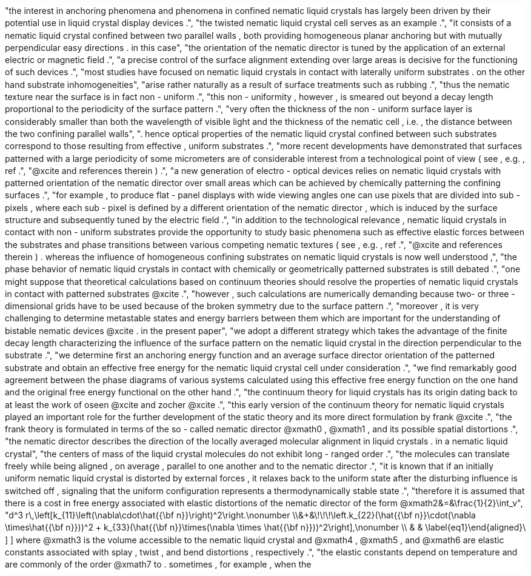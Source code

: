 "the interest in anchoring phenomena and phenomena in confined nematic liquid crystals has largely been driven by their potential use in liquid crystal display devices .", "the twisted nematic liquid crystal cell serves as an example .", "it consists of a nematic liquid crystal confined between two parallel walls , both providing homogeneous planar anchoring but with mutually perpendicular easy directions . in this case", "the orientation of the nematic director is tuned by the application of an external electric or magnetic field .", "a precise control of the surface alignment extending over large areas is decisive for the functioning of such devices .", "most studies have focused on nematic liquid crystals in contact with laterally uniform substrates . on the other hand substrate inhomogeneities", "arise rather naturally as a result of surface treatments such as rubbing .", "thus the nematic texture near the surface is in fact non - uniform .", "this non - uniformity , however , is smeared out beyond a decay length proportional to the periodicity of the surface pattern .", "very often the thickness of the non - uniform surface layer is considerably smaller than both the wavelength of visible light and the thickness of the nematic cell , i.e. , the distance between the two confining parallel walls", ". hence optical properties of the nematic liquid crystal confined between such substrates correspond to those resulting from effective , uniform substrates .", "more recent developments have demonstrated that surfaces patterned with a large periodicity of some micrometers are of considerable interest from a technological point of view ( see , e.g. , ref .", "@xcite and references therein ) .", "a new generation of electro - optical devices relies on nematic liquid crystals with patterned orientation of the nematic director over small areas which can be achieved by chemically patterning the confining surfaces .", "for example , to produce flat - panel displays with wide viewing angles one can use pixels that are divided into sub - pixels , where each sub - pixel is defined by a different orientation of the nematic director , which is induced by the surface structure and subsequently tuned by the electric field .", "in addition to the technological relevance , nematic liquid crystals in contact with non - uniform substrates provide the opportunity to study basic phenomena such as effective elastic forces between the substrates and phase transitions between various competing nematic textures ( see , e.g. , ref .", "@xcite and references therein ) .    whereas the influence of homogeneous confining substrates on nematic liquid crystals is now well understood ,", "the phase behavior of nematic liquid crystals in contact with chemically or geometrically patterned substrates is still debated .", "one might suppose that theoretical calculations based on continuum theories should resolve the properties of nematic liquid crystals in contact with patterned substrates @xcite .", "however , such calculations are numerically demanding because two- or three - dimensional grids have to be used because of the broken symmetry due to the surface pattern .", "moreover , it is very challenging to determine metastable states and energy barriers between them which are important for the understanding of bistable nematic devices @xcite . in the present paper", "we adopt a different strategy which takes the advantage of the finite decay length characterizing the influence of the surface pattern on the nematic liquid crystal in the direction perpendicular to the substrate .", "we determine first an anchoring energy function and an average surface director orientation of the patterned substrate and obtain an effective free energy for the nematic liquid crystal cell under consideration .", "we find remarkably good agreement between the phase diagrams of various systems calculated using this effective free energy function on the one hand and the original free energy functional on the other hand .", "the continuum theory for liquid crystals has its origin dating back to at least the work of oseen @xcite and zocher @xcite .", "this early version of the continuum theory for nematic liquid crystals played an important role for the further development of the static theory and its more direct formulation by frank @xcite .", "the frank theory is formulated in terms of the so - called nematic director @xmath0 , @xmath1 , and its possible spatial distortions .", "the nematic director describes the direction of the locally averaged molecular alignment in liquid crystals . in a nematic liquid crystal", "the centers of mass of the liquid crystal molecules do not exhibit long - ranged order .", "the molecules can translate freely while being aligned , on average , parallel to one another and to the nematic director .", "it is known that if an initially uniform nematic liquid crystal is distorted by external forces , it relaxes back to the uniform state after the disturbing influence is switched off , signaling that the uniform configuration represents a thermodynamically stable state .", "therefore it is assumed that there is a cost in free energy associated with elastic distortions of the nematic director of the form @xmath2&=&\\frac{1}{2}\\int_v", "d^3 r\\,\\left[k_{11}\\left(\\nabla\\cdot\\hat{{\\bf n}}\\right)^2\\right.\\nonumber \\\\&+&\\!\\!\\!\\left.k_{22}(\\hat{{\\bf n}}\\cdot(\\nabla \\times\\hat{{\\bf n}}))^2 + k_{33}(\\hat{{\\bf n}}\\times(\\nabla \\times \\hat{{\\bf n}}))^2\\right],\\nonumber \\\\ & & \\label{eq1}\\end{aligned}\\ ] ] where @xmath3 is the volume accessible to the nematic liquid crystal and @xmath4 , @xmath5 , and @xmath6 are elastic constants associated with splay , twist , and bend distortions , respectively .", "the elastic constants depend on temperature and are commonly of the order @xmath7 to . sometimes , for example , when the